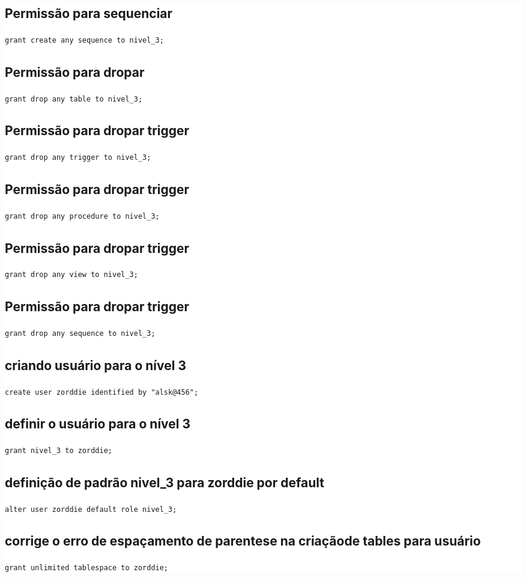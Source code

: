 ## Permissão para sequenciar
````
grant create any sequence to nivel_3;
````

## Permissão para dropar
````
grant drop any table to nivel_3;
````

## Permissão para dropar trigger
````
grant drop any trigger to nivel_3;
````

## Permissão para dropar trigger
````
grant drop any procedure to nivel_3;
````

## Permissão para dropar trigger
````
grant drop any view to nivel_3;
````

## Permissão para dropar trigger
````
grant drop any sequence to nivel_3;
````

## criando usuário para o nível 3
````
create user zorddie identified by "alsk@456";
````

## definir o usuário para o nível 3
````
grant nivel_3 to zorddie;
````

## definição de padrão nivel_3 para zorddie  por default
````
alter user zorddie default role nivel_3;
````
## corrige o erro de espaçamento de parentese na criaçãode tables para usuário
````
grant unlimited tablespace to zorddie;
````
